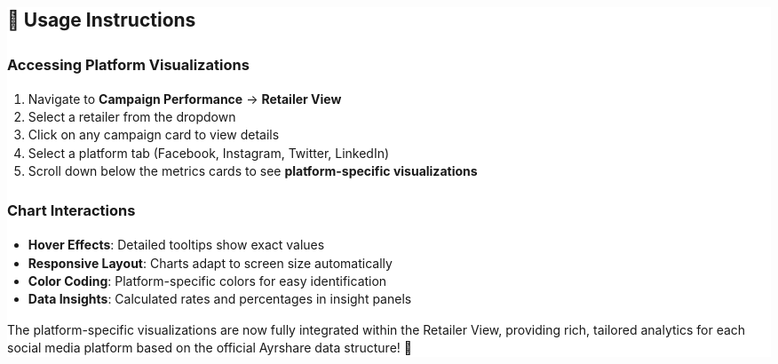## 🚀 **Usage Instructions**

### **Accessing Platform Visualizations**
1. Navigate to **Campaign Performance** → **Retailer View**
2. Select a retailer from the dropdown
3. Click on any campaign card to view details
4. Select a platform tab (Facebook, Instagram, Twitter, LinkedIn)
5. Scroll down below the metrics cards to see **platform-specific visualizations**

### **Chart Interactions**
- **Hover Effects**: Detailed tooltips show exact values
- **Responsive Layout**: Charts adapt to screen size automatically
- **Color Coding**: Platform-specific colors for easy identification
- **Data Insights**: Calculated rates and percentages in insight panels

The platform-specific visualizations are now fully integrated within the Retailer View, providing rich, tailored analytics for each social media platform based on the official Ayrshare data structure! 🎉